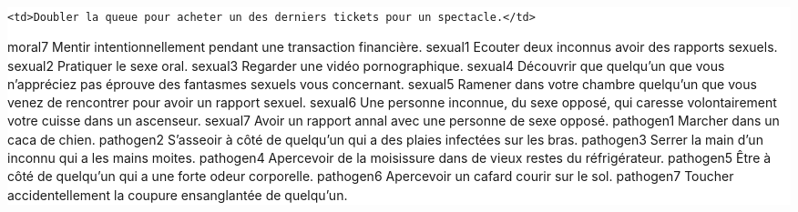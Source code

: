     <td>Doubler la queue pour acheter un des derniers tickets pour un spectacle.</td>
  </tr>
  <tr>
    <td>moral7</td>
    <td>Mentir intentionnellement pendant une transaction financière.</td>
  </tr>
  <tr>
    <td>sexual1</td>
    <td>Ecouter deux inconnus avoir des rapports sexuels.</td>
  </tr>
  <tr>
    <td>sexual2</td>
    <td>Pratiquer le sexe oral.</td>
  </tr>
  <tr>
    <td>sexual3</td>
    <td>Regarder une vidéo pornographique.</td>
  </tr>
  <tr>
    <td>sexual4</td>
    <td>Découvrir que quelqu’un que vous n’appréciez pas éprouve des fantasmes sexuels vous concernant.</td>
  </tr>
  <tr>
    <td>sexual5</td>
    <td>Ramener dans votre chambre quelqu’un que vous venez de rencontrer pour avoir un rapport sexuel.</td>
  </tr>
  <tr>
    <td>sexual6</td>
    <td>Une personne inconnue, du sexe opposé, qui caresse volontairement votre cuisse dans un ascenseur.</td>
  </tr>
  <tr>
    <td>sexual7</td>
    <td>Avoir un rapport annal avec une personne de sexe opposé.</td>
  </tr>
  <tr>
    <td>pathogen1</td>
    <td>Marcher dans un caca de chien.</td>
  </tr>
  <tr>
    <td>pathogen2</td>
    <td>S’asseoir à côté de quelqu’un qui a des plaies infectées sur les bras.</td>
  </tr>
  <tr>
    <td>pathogen3</td>
    <td>Serrer la main d’un inconnu qui a les mains moites.</td>
  </tr>
  <tr>
    <td>pathogen4</td>
    <td>Apercevoir de la moisissure dans de vieux restes du réfrigérateur.</td>
  </tr>
  <tr>
    <td>pathogen5</td>
    <td>Être à côté de quelqu’un qui a une forte odeur corporelle.</td>
  </tr>
  <tr>
    <td>pathogen6</td>
    <td>Apercevoir un cafard courir sur le sol.</td>
  </tr>
  <tr>
    <td>pathogen7</td>
    <td>Toucher accidentellement la coupure ensanglantée de quelqu’un.</td>